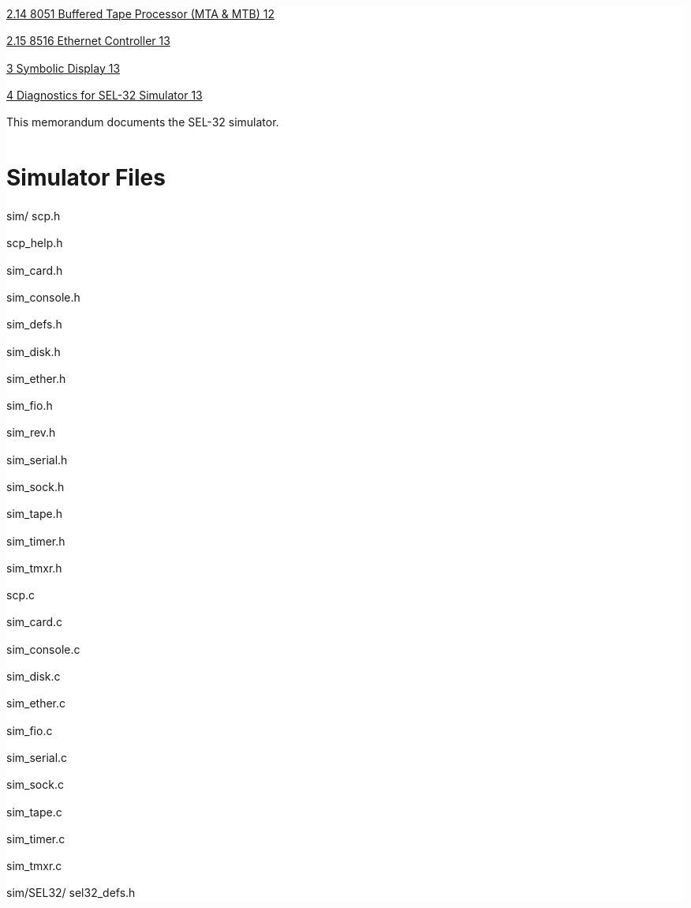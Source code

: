 [2.14 8051 Buffered Tape Processor (MTA & MTB) 12](#buffered-tape-processor-mta-mtb)

[2.15 8516 Ethernet Controller 13](#ethernet-controller)

[3 Symbolic Display 13](#symbolic-display)

[4 Diagnostics for SEL-32 Simulator 13](#diagnostics-for-sel-32-simulator)

This memorandum documents the SEL-32 simulator.

# Simulator Files

sim/ scp.h

scp_help.h

sim_card.h

sim_console.h

sim_defs.h

sim_disk.h

sim_ether.h

sim_fio.h

sim_rev.h

sim_serial.h

sim_sock.h

sim_tape.h

sim_timer.h

sim_tmxr.h

scp.c

sim_card.c

sim_console.c

sim_disk.c

sim_ether.c

sim_fio.c

sim_serial.c

sim_sock.c

sim_tape.c

sim_timer.c

sim_tmxr.c

sim/SEL32/ sel32_defs.h
